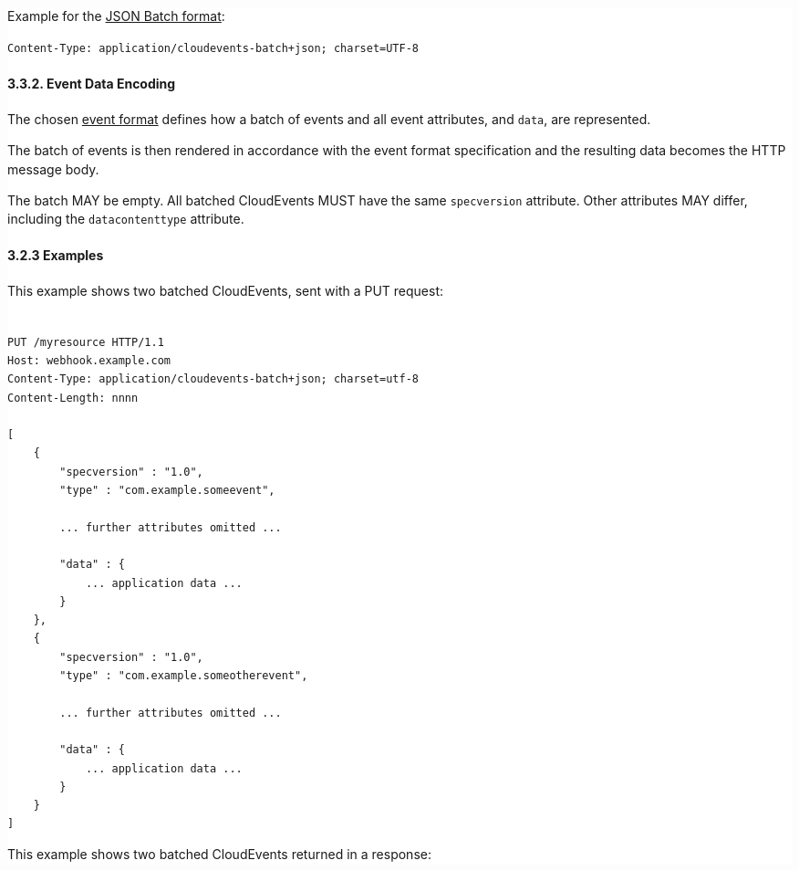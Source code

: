 Example for the [JSON Batch format][json-batch-format]:

```text
Content-Type: application/cloudevents-batch+json; charset=UTF-8
```

#### 3.3.2. Event Data Encoding

The chosen [event format](#14-event-formats) defines how a batch of events and
all event attributes, and `data`, are represented.

The batch of events is then rendered in accordance with the event format
specification and the resulting data becomes the HTTP message body.

The batch MAY be empty. All batched CloudEvents MUST have the same `specversion`
attribute. Other attributes MAY differ, including the `datacontenttype`
attribute.

#### 3.2.3 Examples

This example shows two batched CloudEvents, sent with a PUT request:

```text

PUT /myresource HTTP/1.1
Host: webhook.example.com
Content-Type: application/cloudevents-batch+json; charset=utf-8
Content-Length: nnnn

[
    {
        "specversion" : "1.0",
        "type" : "com.example.someevent",

        ... further attributes omitted ...

        "data" : {
            ... application data ...
        }
    },
    {
        "specversion" : "1.0",
        "type" : "com.example.someotherevent",

        ... further attributes omitted ...

        "data" : {
            ... application data ...
        }
    }
]

```

This example shows two batched CloudEvents returned in a response:


[ce]: ./spec.md
[ce-types]: ./spec.md#type-system
[json-format]: ./json-format.md
[json-batch-format]: ./json-format.md#4-json-batch-format
[content-type]: https://tools.ietf.org/html/rfc7231#section-3.1.1.5
[json-value]: https://tools.ietf.org/html/rfc7159#section-3
[json-array]: https://tools.ietf.org/html/rfc7159#section-5
[rfc2046]: https://tools.ietf.org/html/rfc2046
[rfc2119]: https://tools.ietf.org/html/rfc2119
[rfc2818]: https://tools.ietf.org/html/rfc2818
[rfc3629]: https://tools.ietf.org/html/rfc3629
[rfc3986]: https://tools.ietf.org/html/rfc3986
[rfc3986-section-2-4]: https://tools.ietf.org/html/rfc3986#section-2.4
[rfc4627]: https://tools.ietf.org/html/rfc4627
[rfc4648]: https://tools.ietf.org/html/rfc4648
[rfc6839]: https://tools.ietf.org/html/rfc6839#section-3.1
[rfc7159]: https://tools.ietf.org/html/rfc7159
[rfc7230]: https://tools.ietf.org/html/rfc7230
[rfc7230-section-3]: https://tools.ietf.org/html/rfc7230#section-3
[rfc7230-section-3-2-6]: https://tools.ietf.org/html/rfc7230#section-3.2.6
[rfc7230-section-5-1]: https://tools.ietf.org/html/rfc7230#section-5.1
[rfc7231]: https://tools.ietf.org/html/rfc7231
[rfc7231-section-4]: https://tools.ietf.org/html/rfc7231#section-4
[rfc7540]: https://tools.ietf.org/html/rfc7540